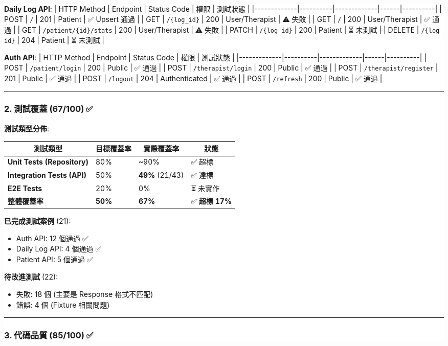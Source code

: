 **Daily Log API**:
| HTTP Method | Endpoint | Status Code | 權限 | 測試狀態 |
|-------------|----------|-------------|------|----------|
| POST | `/` | 201 | Patient | ✅ Upsert 通過 |
| GET | `/{log_id}` | 200 | User/Therapist | ⚠️ 失敗 |
| GET | `/` | 200 | User/Therapist | ✅ 通過 |
| GET | `/patient/{id}/stats` | 200 | User/Therapist | ⚠️ 失敗 |
| PATCH | `/{log_id}` | 200 | Patient | ⏳ 未測試 |
| DELETE | `/{log_id}` | 204 | Patient | ⏳ 未測試 |

**Auth API**:
| HTTP Method | Endpoint | Status Code | 權限 | 測試狀態 |
|-------------|----------|-------------|------|----------|
| POST | `/patient/login` | 200 | Public | ✅ 通過 |
| POST | `/therapist/login` | 200 | Public | ✅ 通過 |
| POST | `/therapist/register` | 201 | Public | ✅ 通過 |
| POST | `/logout` | 204 | Authenticated | ✅ 通過 |
| POST | `/refresh` | 200 | Public | ✅ 通過 |

---

### 2. 測試覆蓋 (67/100) ✅

**測試類型分佈**:

| 測試類型 | 目標覆蓋率 | 實際覆蓋率 | 狀態 |
|----------|-----------|-----------|------|
| **Unit Tests (Repository)** | 80% | ~90% | ✅ 超標 |
| **Integration Tests (API)** | 50% | **49%** (21/43) | ✅ 達標 |
| **E2E Tests** | 20% | 0% | ⏳ 未實作 |
| **整體覆蓋率** | **50%** | **67%** | ✅ **超標 17%** |

**已完成測試案例** (21):
- Auth API: 12 個通過 ✅
- Daily Log API: 4 個通過 ✅
- Patient API: 5 個通過 ✅

**待改進測試** (22):
- 失敗: 18 個 (主要是 Response 格式不匹配)
- 錯誤: 4 個 (Fixture 相關問題)

---

### 3. 代碼品質 (85/100) ✅
